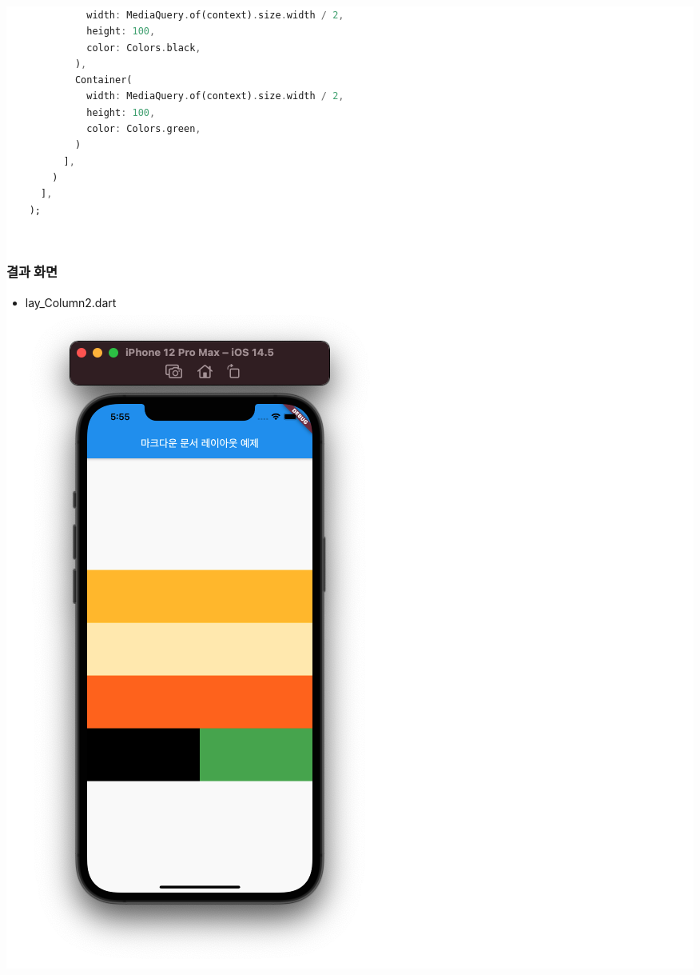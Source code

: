 ~~~dart
              width: MediaQuery.of(context).size.width / 2,
              height: 100,
              color: Colors.black,
            ),
            Container(
              width: MediaQuery.of(context).size.width / 2,
              height: 100,
              color: Colors.green,
            )
          ],
        )
      ],
    );
~~~

<br>

 ### 결과 화면
 - lay_Column2.dart  
![column,row 합작](images/iPhone%2012%20Pro%20Max%202021-04-29%2017-55-49.png)
